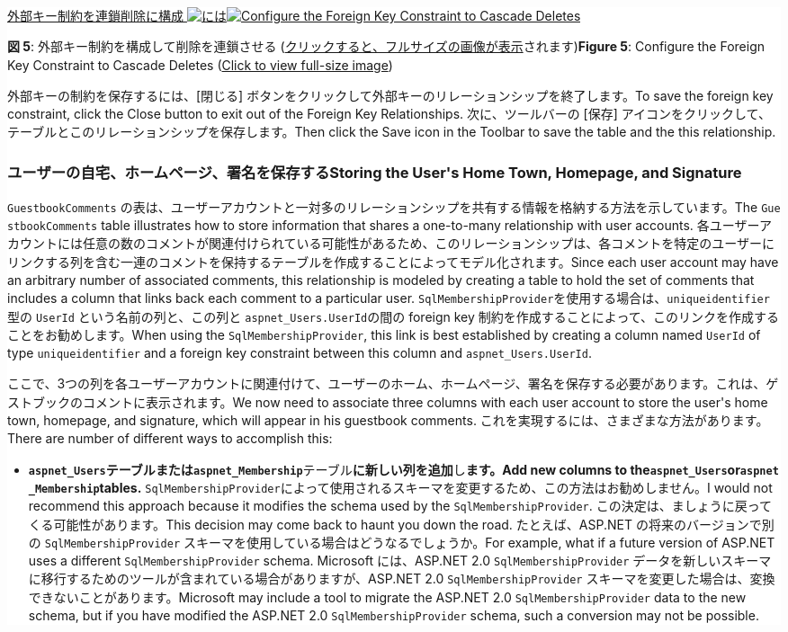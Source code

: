 <span data-ttu-id="72c25-184">[外部キー制約を連鎖削除に構成 ![には](storing-additional-user-information-cs/_static/image14.png)](storing-additional-user-information-cs/_static/image13.png)</span><span class="sxs-lookup"><span data-stu-id="72c25-184">[![Configure the Foreign Key Constraint to Cascade Deletes](storing-additional-user-information-cs/_static/image14.png)](storing-additional-user-information-cs/_static/image13.png)</span></span>

<span data-ttu-id="72c25-185">**図 5**: 外部キー制約を構成して削除を連鎖させる ([クリックすると、フルサイズの画像が表示](storing-additional-user-information-cs/_static/image15.png)されます)</span><span class="sxs-lookup"><span data-stu-id="72c25-185">**Figure 5**: Configure the Foreign Key Constraint to Cascade Deletes  ([Click to view full-size image](storing-additional-user-information-cs/_static/image15.png))</span></span>

<span data-ttu-id="72c25-186">外部キーの制約を保存するには、[閉じる] ボタンをクリックして外部キーのリレーションシップを終了します。</span><span class="sxs-lookup"><span data-stu-id="72c25-186">To save the foreign key constraint, click the Close button to exit out of the Foreign Key Relationships.</span></span> <span data-ttu-id="72c25-187">次に、ツールバーの [保存] アイコンをクリックして、テーブルとこのリレーションシップを保存します。</span><span class="sxs-lookup"><span data-stu-id="72c25-187">Then click the Save icon in the Toolbar to save the table and the this relationship.</span></span>

### <a name="storing-the-users-home-town-homepage-and-signature"></a><span data-ttu-id="72c25-188">ユーザーの自宅、ホームページ、署名を保存する</span><span class="sxs-lookup"><span data-stu-id="72c25-188">Storing the User's Home Town, Homepage, and Signature</span></span>

<span data-ttu-id="72c25-189">`GuestbookComments` の表は、ユーザーアカウントと一対多のリレーションシップを共有する情報を格納する方法を示しています。</span><span class="sxs-lookup"><span data-stu-id="72c25-189">The `GuestbookComments` table illustrates how to store information that shares a one-to-many relationship with user accounts.</span></span> <span data-ttu-id="72c25-190">各ユーザーアカウントには任意の数のコメントが関連付けられている可能性があるため、このリレーションシップは、各コメントを特定のユーザーにリンクする列を含む一連のコメントを保持するテーブルを作成することによってモデル化されます。</span><span class="sxs-lookup"><span data-stu-id="72c25-190">Since each user account may have an arbitrary number of associated comments, this relationship is modeled by creating a table to hold the set of comments that includes a column that links back each comment to a particular user.</span></span> <span data-ttu-id="72c25-191">`SqlMembershipProvider`を使用する場合は、`uniqueidentifier` 型の `UserId` という名前の列と、この列と `aspnet_Users.UserId`の間の foreign key 制約を作成することによって、このリンクを作成することをお勧めします。</span><span class="sxs-lookup"><span data-stu-id="72c25-191">When using the `SqlMembershipProvider`, this link is best established by creating a column named `UserId` of type `uniqueidentifier` and a foreign key constraint between this column and `aspnet_Users.UserId`.</span></span>

<span data-ttu-id="72c25-192">ここで、3つの列を各ユーザーアカウントに関連付けて、ユーザーのホーム、ホームページ、署名を保存する必要があります。これは、ゲストブックのコメントに表示されます。</span><span class="sxs-lookup"><span data-stu-id="72c25-192">We now need to associate three columns with each user account to store the user's home town, homepage, and signature, which will appear in his guestbook comments.</span></span> <span data-ttu-id="72c25-193">これを実現するには、さまざまな方法があります。</span><span class="sxs-lookup"><span data-stu-id="72c25-193">There are number of different ways to accomplish this:</span></span>

- <span data-ttu-id="72c25-194"><strong>`aspnet_Users`テーブル</strong><strong>または</strong><strong>`aspnet_Membership`</strong>テーブル<strong>に新しい列を追加</strong>し<strong>ます。</strong></span><span class="sxs-lookup"><span data-stu-id="72c25-194"><strong>Add new columns to the</strong><strong>`aspnet_Users`</strong><strong>or</strong><strong>`aspnet_Membership`</strong><strong>tables.</strong></span></span> <span data-ttu-id="72c25-195">`SqlMembershipProvider`によって使用されるスキーマを変更するため、この方法はお勧めしません。</span><span class="sxs-lookup"><span data-stu-id="72c25-195">I would not recommend this approach because it modifies the schema used by the `SqlMembershipProvider`.</span></span> <span data-ttu-id="72c25-196">この決定は、ましょうに戻ってくる可能性があります。</span><span class="sxs-lookup"><span data-stu-id="72c25-196">This decision may come back to haunt you down the road.</span></span> <span data-ttu-id="72c25-197">たとえば、ASP.NET の将来のバージョンで別の `SqlMembershipProvider` スキーマを使用している場合はどうなるでしょうか。</span><span class="sxs-lookup"><span data-stu-id="72c25-197">For example, what if a future version of ASP.NET uses a different `SqlMembershipProvider` schema.</span></span> <span data-ttu-id="72c25-198">Microsoft には、ASP.NET 2.0 `SqlMembershipProvider` データを新しいスキーマに移行するためのツールが含まれている場合がありますが、ASP.NET 2.0 `SqlMembershipProvider` スキーマを変更した場合は、変換できないことがあります。</span><span class="sxs-lookup"><span data-stu-id="72c25-198">Microsoft may include a tool to migrate the ASP.NET 2.0 `SqlMembershipProvider` data to the new schema, but if you have modified the ASP.NET 2.0 `SqlMembershipProvider` schema, such a conversion may not be possible.</span></span>
